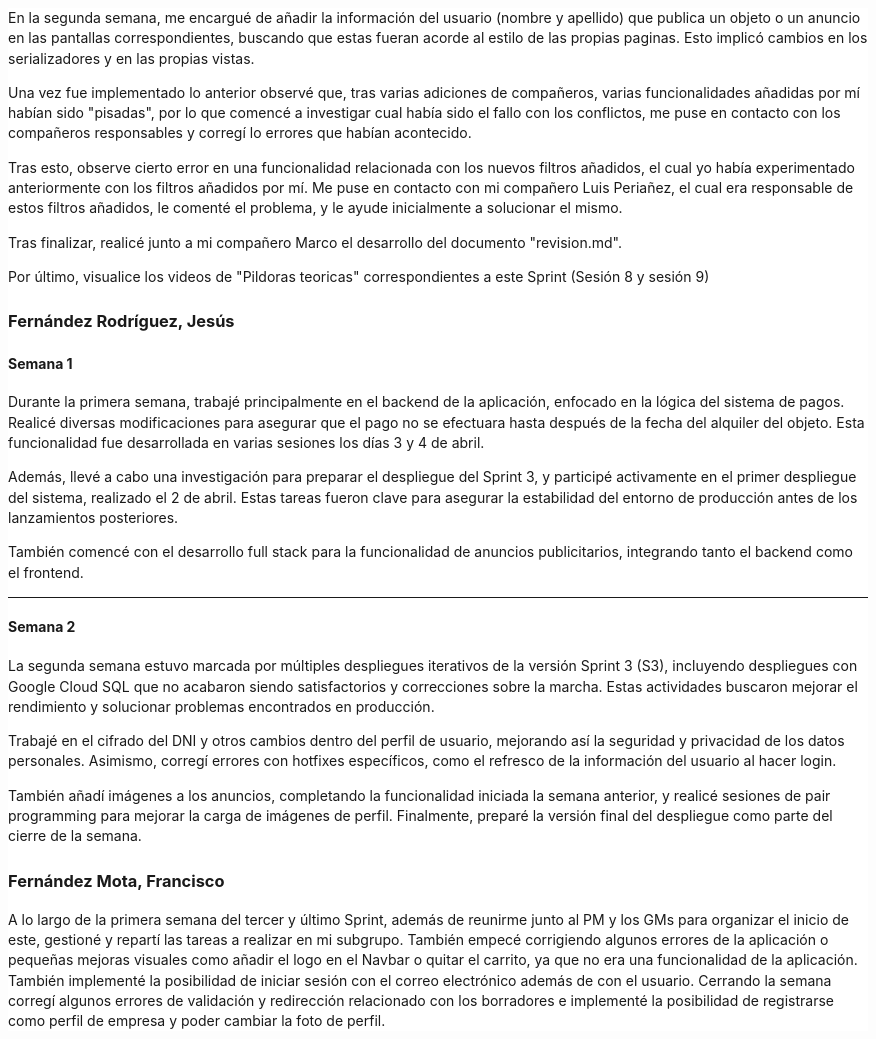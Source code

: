 En la segunda semana, me encargué de añadir la información del usuario (nombre y apellido) que publica un objeto o un anuncio en las pantallas correspondientes, buscando que estas fueran acorde al estilo de las propias paginas. Esto implicó cambios en los serializadores y en las propias vistas. 

Una vez fue implementado lo anterior observé que, tras varias adiciones de compañeros, varias funcionalidades añadidas por mí habían sido "pisadas", por lo que comencé a investigar cual había sido el fallo con los conflictos, me puse en contacto con los compañeros responsables y corregí lo errores que habían acontecido. 

Tras esto, observe cierto error en una funcionalidad relacionada con los nuevos filtros añadidos, el cual yo había experimentado anteriormente con los filtros añadidos por mí. Me puse en contacto con mi compañero Luis Periañez, el cual era responsable de estos filtros añadidos, le comenté el problema, y le ayude inicialmente a solucionar el mismo.

Tras finalizar, realicé junto a mi compañero Marco el desarrollo del documento "revision.md".

Por último, visualice los videos de "Pildoras teoricas" correspondientes a este Sprint (Sesión 8 y sesión 9)

### **Fernández Rodríguez, Jesús**

#### Semana 1

Durante la primera semana, trabajé principalmente en el backend de la aplicación, enfocado en la lógica del sistema de pagos. Realicé diversas modificaciones para asegurar que el pago no se efectuara hasta después de la fecha del alquiler del objeto. Esta funcionalidad fue desarrollada en varias sesiones los días 3 y 4 de abril.

Además, llevé a cabo una investigación para preparar el despliegue del Sprint 3, y participé activamente en el primer despliegue del sistema, realizado el 2 de abril. Estas tareas fueron clave para asegurar la estabilidad del entorno de producción antes de los lanzamientos posteriores.

También comencé con el desarrollo full stack para la funcionalidad de anuncios publicitarios, integrando tanto el backend como el frontend.

---

#### Semana 2

La segunda semana estuvo marcada por múltiples despliegues iterativos de la versión Sprint 3 (S3), incluyendo despliegues con Google Cloud SQL que no acabaron siendo satisfactorios y correcciones sobre la marcha. Estas actividades buscaron mejorar el rendimiento y solucionar problemas encontrados en producción.

Trabajé en el cifrado del DNI y otros cambios dentro del perfil de usuario, mejorando así la seguridad y privacidad de los datos personales. Asimismo, corregí errores con hotfixes específicos, como el refresco de la información del usuario al hacer login.

También añadí imágenes a los anuncios, completando la funcionalidad iniciada la semana anterior, y realicé sesiones de pair programming para mejorar la carga de imágenes de perfil. Finalmente, preparé la versión final del despliegue como parte del cierre de la semana.


### **Fernández Mota, Francisco**

A lo largo de la primera semana del tercer y último Sprint, además de reunirme junto al PM y los GMs para organizar el inicio de este, gestioné y repartí las tareas a realizar en mi subgrupo. También empecé corrigiendo algunos errores de la aplicación o pequeñas mejoras visuales como añadir el logo en el Navbar o quitar el carrito, ya que no era una funcionalidad de la aplicación. También implementé la posibilidad de iniciar sesión con el correo electrónico además de con el usuario. Cerrando la semana corregí algunos errores de validación y redirección relacionado con los borradores e implementé la posibilidad de registrarse como perfil de empresa y poder cambiar la foto de perfil.
